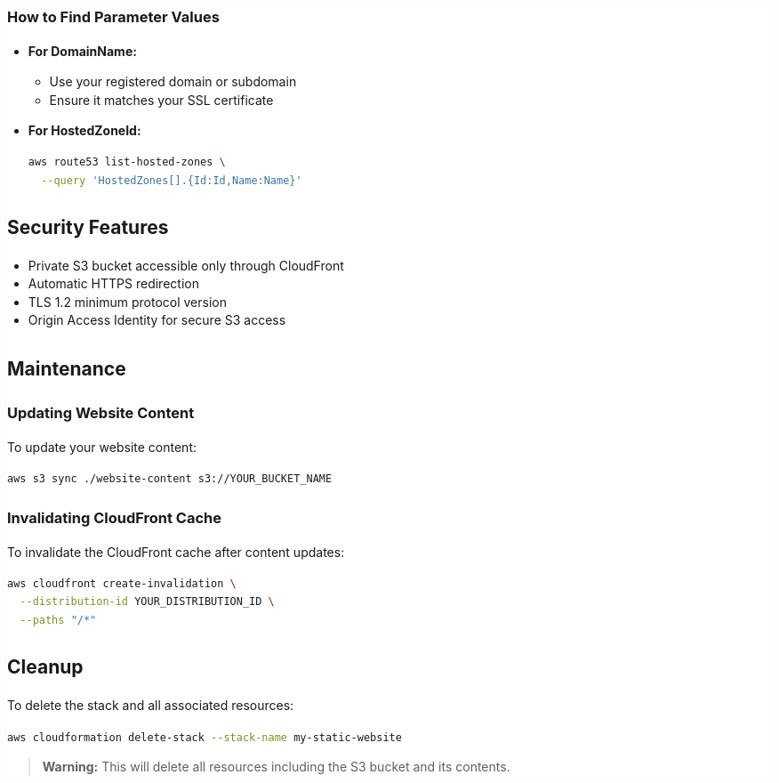 ### How to Find Parameter Values

- **For DomainName:**

  - Use your registered domain or subdomain
  - Ensure it matches your SSL certificate

- **For HostedZoneId:**
  ```bash
  aws route53 list-hosted-zones \
    --query 'HostedZones[].{Id:Id,Name:Name}'
  ```

## Security Features

- Private S3 bucket accessible only through CloudFront
- Automatic HTTPS redirection
- TLS 1.2 minimum protocol version
- Origin Access Identity for secure S3 access

## Maintenance

### Updating Website Content

To update your website content:

```bash
aws s3 sync ./website-content s3://YOUR_BUCKET_NAME
```

### Invalidating CloudFront Cache

To invalidate the CloudFront cache after content updates:

```bash
aws cloudfront create-invalidation \
  --distribution-id YOUR_DISTRIBUTION_ID \
  --paths "/*"
```

## Cleanup

To delete the stack and all associated resources:

```bash
aws cloudformation delete-stack --stack-name my-static-website
```

> **Warning:** This will delete all resources including the S3 bucket and its contents.
